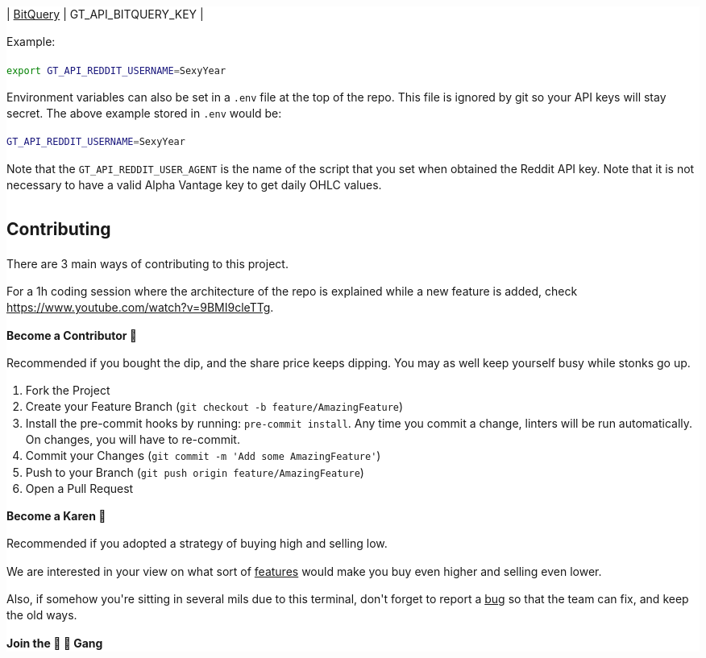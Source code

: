 | [BitQuery](https://bitquery.io/pricing)                                         | GT_API_BITQUERY_KEY                                                                                                                               |

Example:

```bash
export GT_API_REDDIT_USERNAME=SexyYear
```

Environment variables can also be set in a `.env` file at the top of the repo. This file is ignored by git so your API
keys will stay secret. The above example stored in `.env` would be:

```bash
GT_API_REDDIT_USERNAME=SexyYear
```

Note that the `GT_API_REDDIT_USER_AGENT` is the name of the script that you set when obtained the Reddit API key.
Note that it is not necessary to have a valid Alpha Vantage key to get daily OHLC values.



## Contributing

There are 3 main ways of contributing to this project.

For a 1h coding session where the architecture of the repo is explained while a new feature is added, check <https://www.youtube.com/watch?v=9BMI9cleTTg>.

**Become a Contributor 🦍**

Recommended if you bought the dip, and the share price keeps dipping. You may as well keep yourself busy while stonks
go up.

1. Fork the Project
2. Create your Feature Branch (`git checkout -b feature/AmazingFeature`)
3. Install the pre-commit hooks by running:
   `pre-commit install`.
   Any time you commit a change, linters will be run automatically. On changes, you will have to re-commit.
4. Commit your Changes (`git commit -m 'Add some AmazingFeature'`)
5. Push to your Branch (`git push origin feature/AmazingFeature`)
6. Open a Pull Request

**Become a Karen 🤷**

Recommended if you adopted a strategy of buying high and selling low.

We are interested in your view on what sort of [features](https://github.com/GamestonkTerminal/GamestonkTerminal/issues)
would make you buy even higher and selling even lower.

Also, if somehow you're sitting in several mils due to this terminal, don't forget to report a
[bug](https://github.com/GamestonkTerminal/GamestonkTerminal/issues) so that the team can fix, and keep the old ways.

**Join the 🙌 💎 Gang**
